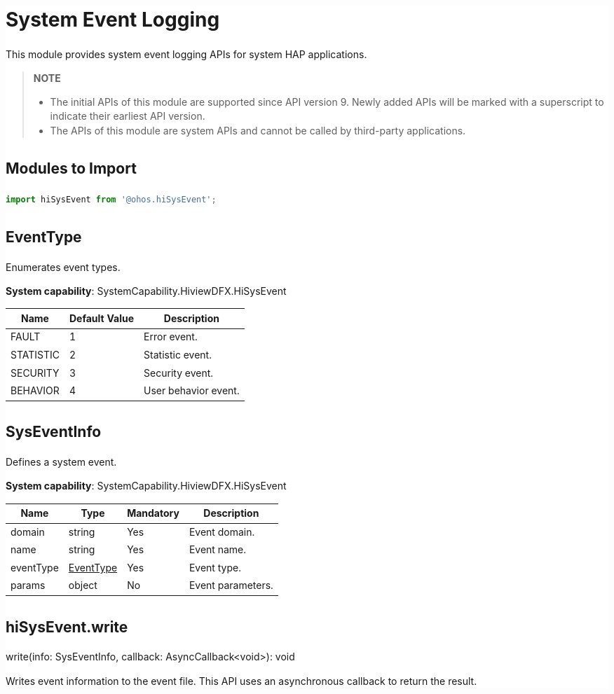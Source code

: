 # System Event Logging

This module provides system event logging APIs for system HAP applications.

> **NOTE**<br>
> - The initial APIs of this module are supported since API version 9. Newly added APIs will be marked with a superscript to indicate their earliest API version.
> - The APIs of this module are system APIs and cannot be called by third-party applications.


## Modules to Import

```js
import hiSysEvent from '@ohos.hiSysEvent';
```

## EventType

Enumerates event types.

**System capability**: SystemCapability.HiviewDFX.HiSysEvent

| Name| Default Value| Description|
| -------- | -------- | -------- |
| FAULT | 1 | Error event.|
| STATISTIC | 2 | Statistic event.|
| SECURITY | 3 | Security event.|
| BEHAVIOR | 4 | User behavior event.|

## SysEventInfo

Defines a system event.

**System capability**: SystemCapability.HiviewDFX.HiSysEvent

| Name| Type| Mandatory| Description|
| -------- | -------- | -------- | -------- |
| domain | string | Yes| Event domain.|
| name | string | Yes| Event name.|
| eventType | [EventType](#eventtype) | Yes| Event type.|
| params | object | No| Event parameters.|


## hiSysEvent.write

write(info: SysEventInfo, callback: AsyncCallback&lt;void&gt;): void

Writes event information to the event file. This API uses an asynchronous callback to return the result.
